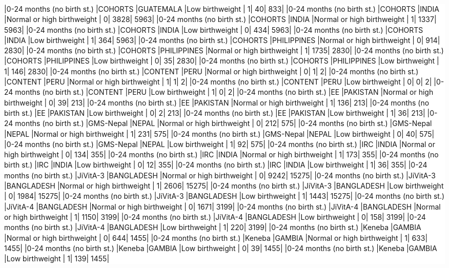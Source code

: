 |0-24 months (no birth st.) |COHORTS        |GUATEMALA                    |Low birthweight            |            1|     40|   833|
|0-24 months (no birth st.) |COHORTS        |INDIA                        |Normal or high birthweight |            0|   3828|  5963|
|0-24 months (no birth st.) |COHORTS        |INDIA                        |Normal or high birthweight |            1|   1337|  5963|
|0-24 months (no birth st.) |COHORTS        |INDIA                        |Low birthweight            |            0|    434|  5963|
|0-24 months (no birth st.) |COHORTS        |INDIA                        |Low birthweight            |            1|    364|  5963|
|0-24 months (no birth st.) |COHORTS        |PHILIPPINES                  |Normal or high birthweight |            0|    914|  2830|
|0-24 months (no birth st.) |COHORTS        |PHILIPPINES                  |Normal or high birthweight |            1|   1735|  2830|
|0-24 months (no birth st.) |COHORTS        |PHILIPPINES                  |Low birthweight            |            0|     35|  2830|
|0-24 months (no birth st.) |COHORTS        |PHILIPPINES                  |Low birthweight            |            1|    146|  2830|
|0-24 months (no birth st.) |CONTENT        |PERU                         |Normal or high birthweight |            0|      1|     2|
|0-24 months (no birth st.) |CONTENT        |PERU                         |Normal or high birthweight |            1|      1|     2|
|0-24 months (no birth st.) |CONTENT        |PERU                         |Low birthweight            |            0|      0|     2|
|0-24 months (no birth st.) |CONTENT        |PERU                         |Low birthweight            |            1|      0|     2|
|0-24 months (no birth st.) |EE             |PAKISTAN                     |Normal or high birthweight |            0|     39|   213|
|0-24 months (no birth st.) |EE             |PAKISTAN                     |Normal or high birthweight |            1|    136|   213|
|0-24 months (no birth st.) |EE             |PAKISTAN                     |Low birthweight            |            0|      2|   213|
|0-24 months (no birth st.) |EE             |PAKISTAN                     |Low birthweight            |            1|     36|   213|
|0-24 months (no birth st.) |GMS-Nepal      |NEPAL                        |Normal or high birthweight |            0|    212|   575|
|0-24 months (no birth st.) |GMS-Nepal      |NEPAL                        |Normal or high birthweight |            1|    231|   575|
|0-24 months (no birth st.) |GMS-Nepal      |NEPAL                        |Low birthweight            |            0|     40|   575|
|0-24 months (no birth st.) |GMS-Nepal      |NEPAL                        |Low birthweight            |            1|     92|   575|
|0-24 months (no birth st.) |IRC            |INDIA                        |Normal or high birthweight |            0|    134|   355|
|0-24 months (no birth st.) |IRC            |INDIA                        |Normal or high birthweight |            1|    173|   355|
|0-24 months (no birth st.) |IRC            |INDIA                        |Low birthweight            |            0|     12|   355|
|0-24 months (no birth st.) |IRC            |INDIA                        |Low birthweight            |            1|     36|   355|
|0-24 months (no birth st.) |JiVitA-3       |BANGLADESH                   |Normal or high birthweight |            0|   9242| 15275|
|0-24 months (no birth st.) |JiVitA-3       |BANGLADESH                   |Normal or high birthweight |            1|   2606| 15275|
|0-24 months (no birth st.) |JiVitA-3       |BANGLADESH                   |Low birthweight            |            0|   1984| 15275|
|0-24 months (no birth st.) |JiVitA-3       |BANGLADESH                   |Low birthweight            |            1|   1443| 15275|
|0-24 months (no birth st.) |JiVitA-4       |BANGLADESH                   |Normal or high birthweight |            0|   1671|  3199|
|0-24 months (no birth st.) |JiVitA-4       |BANGLADESH                   |Normal or high birthweight |            1|   1150|  3199|
|0-24 months (no birth st.) |JiVitA-4       |BANGLADESH                   |Low birthweight            |            0|    158|  3199|
|0-24 months (no birth st.) |JiVitA-4       |BANGLADESH                   |Low birthweight            |            1|    220|  3199|
|0-24 months (no birth st.) |Keneba         |GAMBIA                       |Normal or high birthweight |            0|    644|  1455|
|0-24 months (no birth st.) |Keneba         |GAMBIA                       |Normal or high birthweight |            1|    633|  1455|
|0-24 months (no birth st.) |Keneba         |GAMBIA                       |Low birthweight            |            0|     39|  1455|
|0-24 months (no birth st.) |Keneba         |GAMBIA                       |Low birthweight            |            1|    139|  1455|